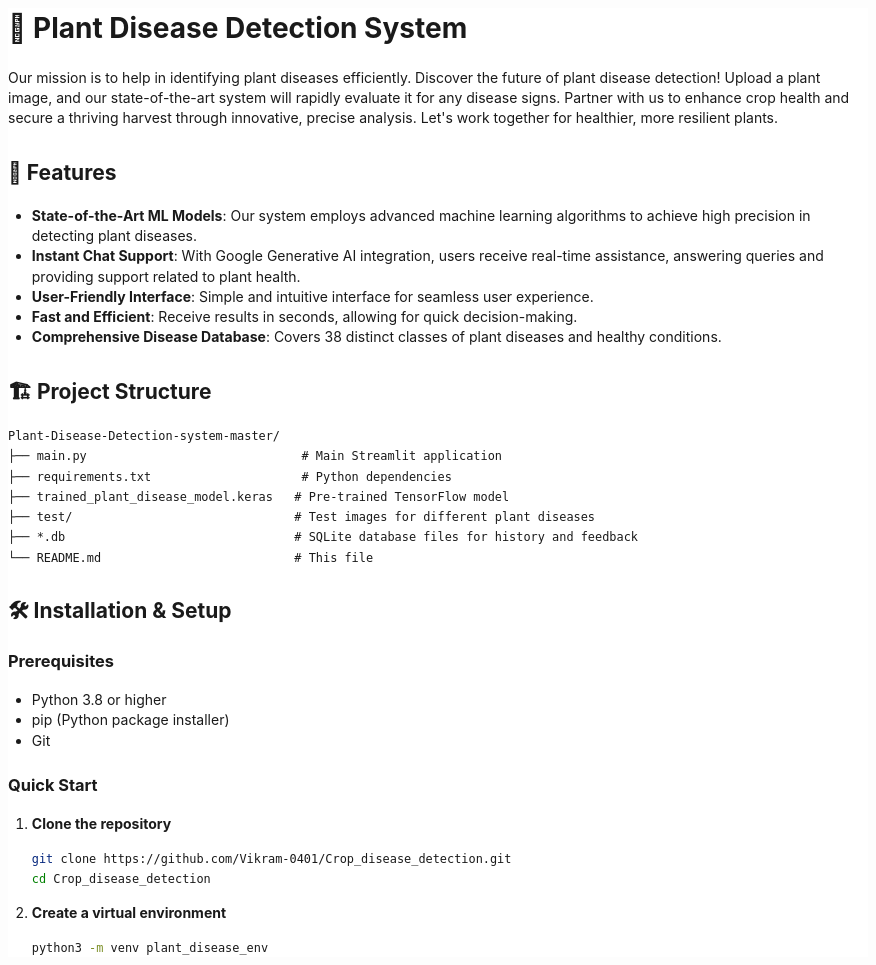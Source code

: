 # 🌱 Plant Disease Detection System

Our mission is to help in identifying plant diseases efficiently.
Discover the future of plant disease detection! Upload a plant image, and our state-of-the-art system will rapidly evaluate it for any disease signs. 
Partner with us to enhance crop health and secure a thriving harvest through innovative, precise analysis. Let's work together for healthier, more resilient plants.

## 🚀 Features

- **State-of-the-Art ML Models**: Our system employs advanced machine learning algorithms to achieve high precision in detecting plant diseases.
- **Instant Chat Support**: With Google Generative AI integration, users receive real-time assistance, answering queries and providing support related to plant health.
- **User-Friendly Interface**: Simple and intuitive interface for seamless user experience.
- **Fast and Efficient**: Receive results in seconds, allowing for quick decision-making.
- **Comprehensive Disease Database**: Covers 38 distinct classes of plant diseases and healthy conditions.

## 🏗️ Project Structure

```
Plant-Disease-Detection-system-master/
├── main.py                              # Main Streamlit application
├── requirements.txt                     # Python dependencies
├── trained_plant_disease_model.keras   # Pre-trained TensorFlow model
├── test/                               # Test images for different plant diseases
├── *.db                                # SQLite database files for history and feedback
└── README.md                           # This file
```

## 🛠️ Installation & Setup

### Prerequisites
- Python 3.8 or higher
- pip (Python package installer)
- Git

### Quick Start

1. **Clone the repository**
   ```bash
   git clone https://github.com/Vikram-0401/Crop_disease_detection.git
   cd Crop_disease_detection
   ```

2. **Create a virtual environment**
   ```bash
   python3 -m venv plant_disease_env
   ```
